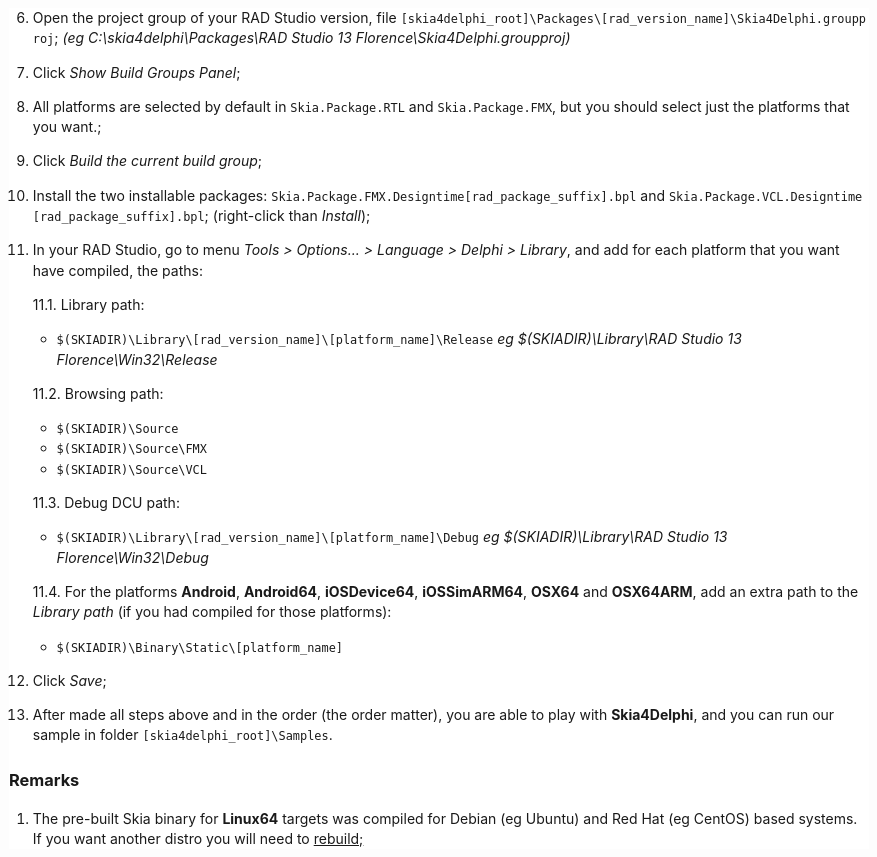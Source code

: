 6. Open the project group of your RAD Studio version, file `[skia4delphi_root]\Packages\[rad_version_name]\Skia4Delphi.groupproj`; *(eg C:\skia4delphi\Packages\RAD Studio 13 Florence\Skia4Delphi.groupproj)*
7. Click *Show Build Groups Panel*;
8. All platforms are selected by default in `Skia.Package.RTL` and `Skia.Package.FMX`, but you should select just the platforms that you want.;
9. Click *Build the current build group*;
10. Install the two installable packages: `Skia.Package.FMX.Designtime[rad_package_suffix].bpl` and `Skia.Package.VCL.Designtime[rad_package_suffix].bpl`; (right-click than *Install*);
11. In your RAD Studio, go to menu *Tools > Options... > Language > Delphi > Library*, and add for each platform that you want have compiled, the paths:
    
    11.1. Library path:
    - `$(SKIADIR)\Library\[rad_version_name]\[platform_name]\Release`
      *eg $(SKIADIR)\Library\RAD Studio 13 Florence\Win32\Release*
    
    11.2. Browsing path:
    - `$(SKIADIR)\Source`
    - `$(SKIADIR)\Source\FMX`
    - `$(SKIADIR)\Source\VCL`
    
    11.3. Debug DCU path:
    - `$(SKIADIR)\Library\[rad_version_name]\[platform_name]\Debug`
      *eg $(SKIADIR)\Library\RAD Studio 13 Florence\Win32\Debug*
    
    11.4. For the platforms **Android**, **Android64**, **iOSDevice64**, **iOSSimARM64**, **OSX64** and **OSX64ARM**, add an extra path to the *Library path* (if you had compiled for those platforms):
    - `$(SKIADIR)\Binary\Static\[platform_name]`
    
12. Click *Save*;
13. After made all steps above and in the order (the order matter), you are able to play with **Skia4Delphi**, and you can run our sample in folder `[skia4delphi_root]\Samples`.

  

### Remarks

1. The pre-built Skia binary for **Linux64** targets was compiled for Debian (eg Ubuntu) and Red Hat (eg CentOS) based systems. If you want another distro you will need to [rebuild;](BUILD.md)
